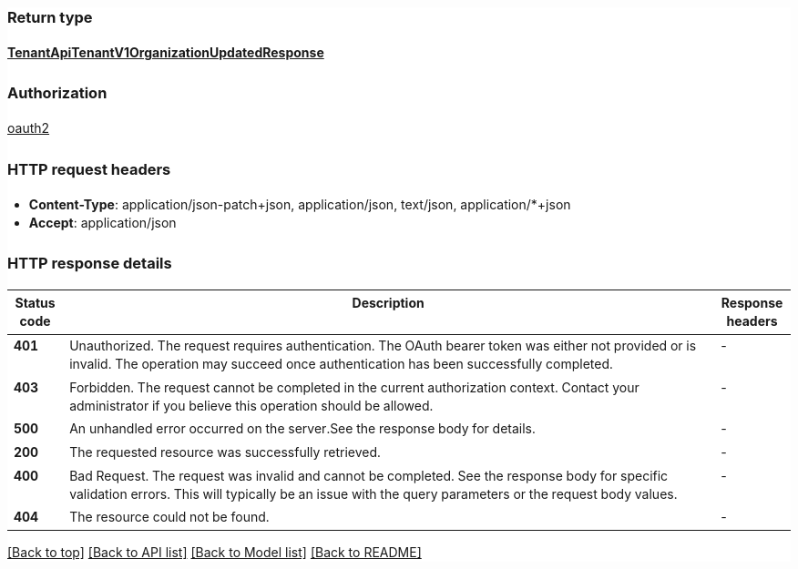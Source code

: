### Return type

[**TenantApiTenantV1OrganizationUpdatedResponse**](TenantApiTenantV1OrganizationUpdatedResponse.md)

### Authorization

[oauth2](../README.md#oauth2)

### HTTP request headers

 - **Content-Type**: application/json-patch+json, application/json, text/json, application/*+json
 - **Accept**: application/json


### HTTP response details
| Status code | Description | Response headers |
|-------------|-------------|------------------|
| **401** | Unauthorized. The request requires authentication. The OAuth bearer token was either not provided or is invalid. The operation may succeed once authentication has been successfully completed. |  -  |
| **403** | Forbidden. The request cannot be completed in the current authorization context. Contact your administrator if you believe this operation should be allowed. |  -  |
| **500** | An unhandled error occurred on the server.See the response body for details. |  -  |
| **200** | The requested resource was successfully retrieved. |  -  |
| **400** | Bad Request. The request was invalid and cannot be completed. See the response body for specific validation errors. This will typically be an issue with the query parameters or the request body values. |  -  |
| **404** | The resource could not be found. |  -  |

[[Back to top]](#) [[Back to API list]](../README.md#documentation-for-api-endpoints) [[Back to Model list]](../README.md#documentation-for-models) [[Back to README]](../README.md)

